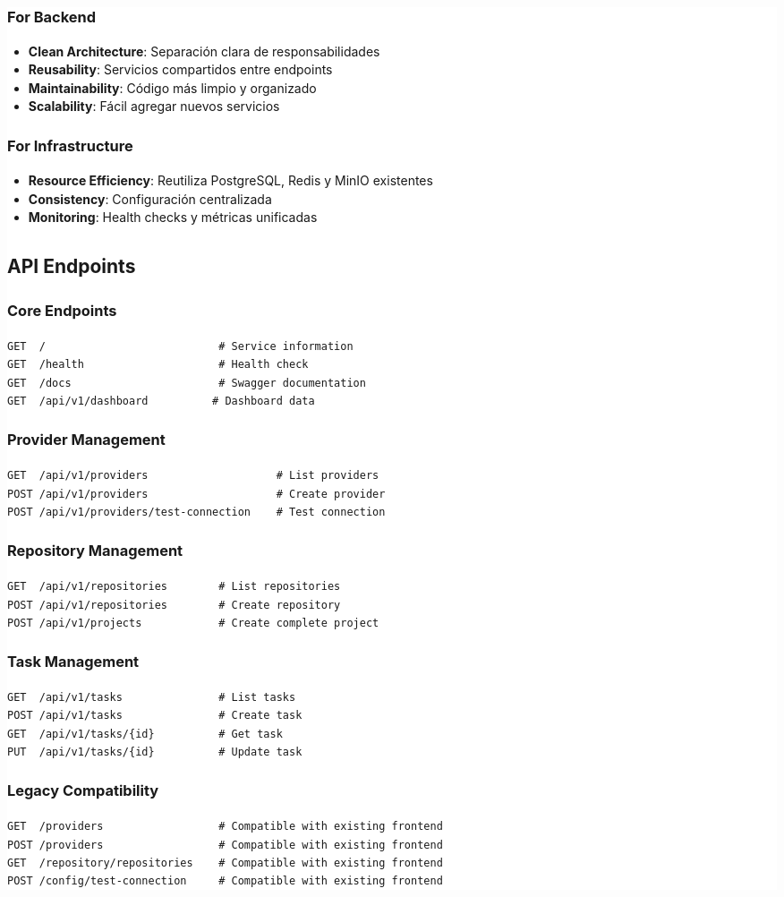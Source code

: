 ### For Backend
- **Clean Architecture**: Separación clara de responsabilidades
- **Reusability**: Servicios compartidos entre endpoints
- **Maintainability**: Código más limpio y organizado
- **Scalability**: Fácil agregar nuevos servicios

### For Infrastructure
- **Resource Efficiency**: Reutiliza PostgreSQL, Redis y MinIO existentes
- **Consistency**: Configuración centralizada
- **Monitoring**: Health checks y métricas unificadas

## API Endpoints

### Core Endpoints
```
GET  /                           # Service information
GET  /health                     # Health check
GET  /docs                       # Swagger documentation
GET  /api/v1/dashboard          # Dashboard data
```

### Provider Management
```
GET  /api/v1/providers                    # List providers
POST /api/v1/providers                    # Create provider
POST /api/v1/providers/test-connection    # Test connection
```

### Repository Management
```
GET  /api/v1/repositories        # List repositories
POST /api/v1/repositories        # Create repository
POST /api/v1/projects            # Create complete project
```

### Task Management
```
GET  /api/v1/tasks               # List tasks
POST /api/v1/tasks               # Create task
GET  /api/v1/tasks/{id}          # Get task
PUT  /api/v1/tasks/{id}          # Update task
```

### Legacy Compatibility
```
GET  /providers                  # Compatible with existing frontend
POST /providers                  # Compatible with existing frontend
GET  /repository/repositories    # Compatible with existing frontend
POST /config/test-connection     # Compatible with existing frontend
```

